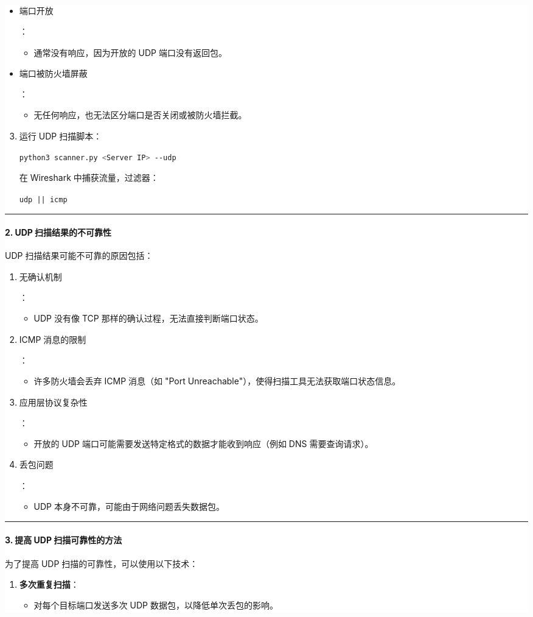   - 端口开放

     ：

     - 通常没有响应，因为开放的 UDP 端口没有返回包。

   - 端口被防火墙屏蔽

     ：

     - 无任何响应，也无法区分端口是否关闭或被防火墙拦截。

3. 运行 UDP 扫描脚本：

   ```bash
   python3 scanner.py <Server IP> --udp
   ```

   在 Wireshark 中捕获流量，过滤器：

   ```
   udp || icmp
   ```

------

#### **2. UDP 扫描结果的不可靠性**

UDP 扫描结果可能不可靠的原因包括：

1. 无确认机制

   ：

   - UDP 没有像 TCP 那样的确认过程，无法直接判断端口状态。

2. ICMP 消息的限制

   ：

   - 许多防火墙会丢弃 ICMP 消息（如 "Port Unreachable"），使得扫描工具无法获取端口状态信息。

3. 应用层协议复杂性

   ：

   - 开放的 UDP 端口可能需要发送特定格式的数据才能收到响应（例如 DNS 需要查询请求）。

4. 丢包问题

   ：

   - UDP 本身不可靠，可能由于网络问题丢失数据包。

------

#### **3. 提高 UDP 扫描可靠性的方法**

为了提高 UDP 扫描的可靠性，可以使用以下技术：

1. **多次重复扫描**：

   - 对每个目标端口发送多次 UDP 数据包，以降低单次丢包的影响。
